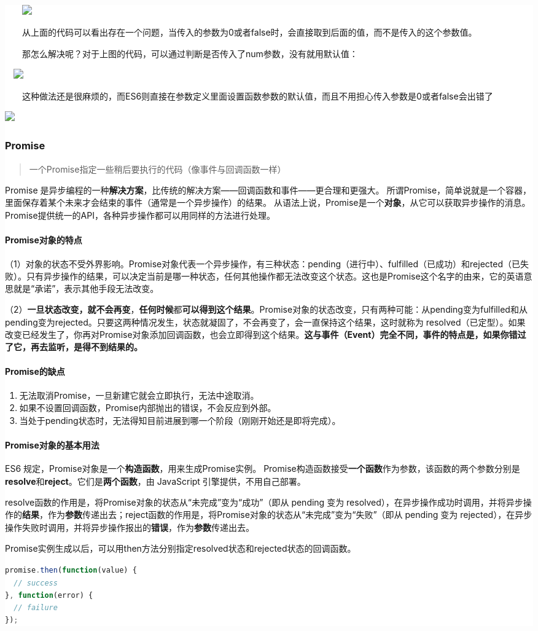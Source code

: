 　　![](C:\Users\刘颖\Pictures\笔记\es6函数默认参数1.png)

　　从上面的代码可以看出存在一个问题，当传入的参数为0或者false时，会直接取到后面的值，而不是传入的这个参数值。

　　那怎么解决呢？对于上图的代码，可以通过判断是否传入了num参数，没有就用默认值：

　![](C:\Users\刘颖\Pictures\笔记\es6函数默认参数2.png)

　　这种做法还是很麻烦的，而ES6则直接在参数定义里面设置函数参数的默认值，而且不用担心传入参数是0或者false会出错了

![](C:\Users\刘颖\Pictures\笔记\es6函数默认参数3.png)



### Promise

> 一个Promise指定一些稍后要执行的代码（像事件与回调函数一样）

Promise 是异步编程的一种**解决方案**，比传统的解决方案——回调函数和事件——更合理和更强大。
所谓Promise，简单说就是一个容器，里面保存着某个未来才会结束的事件（通常是一个异步操作）的结果。
从语法上说，Promise是一个**对象**，从它可以获取异步操作的消息。Promise提供统一的API，各种异步操作都可以用同样的方法进行处理。

#### Promise对象的特点

（1）对象的状态不受外界影响。Promise对象代表一个异步操作，有三种状态：pending（进行中）、fulfilled（已成功）和rejected（已失败）。只有异步操作的结果，可以决定当前是哪一种状态，任何其他操作都无法改变这个状态。这也是Promise这个名字的由来，它的英语意思就是“承诺”，表示其他手段无法改变。

（2）**一旦状态改变，就不会再变**，**任何时候**都**可以得到这个结果**。Promise对象的状态改变，只有两种可能：从pending变为fulfilled和从pending变为rejected。只要这两种情况发生，状态就凝固了，不会再变了，会一直保持这个结果，这时就称为 resolved（已定型）。如果改变已经发生了，你再对Promise对象添加回调函数，也会立即得到这个结果。**这与事件（Event）完全不同，事件的特点是，如果你错过了它，再去监听，是得不到结果的。**

#### Promise的缺点

1. 无法取消Promise，一旦新建它就会立即执行，无法中途取消。
2. 如果不设置回调函数，Promise内部抛出的错误，不会反应到外部。
3. 当处于pending状态时，无法得知目前进展到哪一个阶段（刚刚开始还是即将完成）。

#### Promise对象的基本用法

ES6 规定，Promise对象是一个**构造函数**，用来生成Promise实例。
Promise构造函数接受**一个函数**作为参数，该函数的两个参数分别是**resolve**和**reject**。它们是**两个函数**，由 JavaScript 引擎提供，不用自己部署。



resolve函数的作用是，将Promise对象的状态从“未完成”变为“成功”（即从 pending 变为 resolved），在异步操作成功时调用，并将异步操作的**结果**，作为**参数**传递出去；reject函数的作用是，将Promise对象的状态从“未完成”变为“失败”（即从 pending 变为 rejected），在异步操作失败时调用，并将异步操作报出的**错误**，作为**参数**传递出去。

Promise实例生成以后，可以用then方法分别指定resolved状态和rejected状态的回调函数。

```javascript
promise.then(function(value) {
  // success
}, function(error) {
  // failure
});
```
